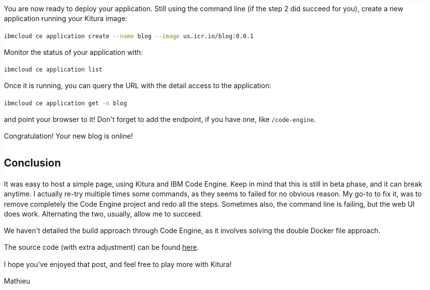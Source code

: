 You are now ready to deploy your application.
Still using the command line (if the step 2 did succeed for you),
create a new application running your Kitura image:

```bash
ibmcloud ce application create --name blog --image us.icr.io/blog:0.0.1
```

Monitor the status of your application with:

```bash
ibmcloud ce application list
```

Once it is running, you can query the URL with the detail access to the application:

```bash
ibmcloud ce application get -n blog
```

and point your browser to it!
Don't forget to add the endpoint, if you have one, like `/code-engine`.

Congratulation! Your new blog is online!

## Conclusion

It was easy to host a simple page, using Kitura and IBM Code Engine.
Keep in mind that this is still in beta phase, and it can break anytime.
I actually re-try multiple times some commands, as they seems to failed for no obvious reason.
My go-to to fix it, was to remove completely the Code Engine project and redo all the steps.
Sometimes also, the command line is failing, but the web UI does work.
Alternating the two, usually, allow me to succeed.

We haven't detailed the build approach through Code Engine, as it involves solving the double Docker file approach.

The source code (with extra adjustment) can be found [here](https://github.com/mbarnach/blog-ce).

I hope you've enjoyed that post, and feel free to play more with Kitura!

Mathieu